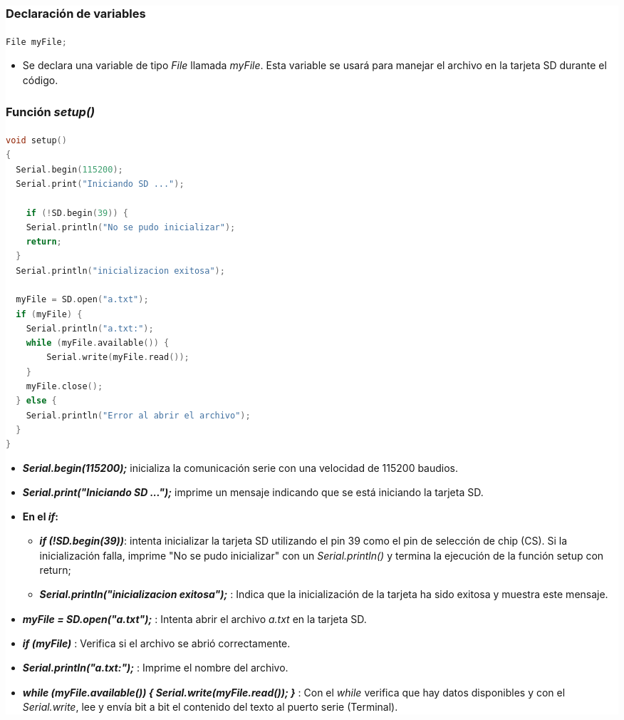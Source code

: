 ### Declaración de variables
```c
File myFile;
```
* Se declara una variable de tipo _File_ llamada *_myFile_*. Esta variable se usará para manejar el archivo en la tarjeta SD durante el código.

### Función _setup()_
```c
void setup()
{
  Serial.begin(115200);
  Serial.print("Iniciando SD ...");

    if (!SD.begin(39)) {
    Serial.println("No se pudo inicializar");
    return;
  }
  Serial.println("inicializacion exitosa");

  myFile = SD.open("a.txt"); 
  if (myFile) {
    Serial.println("a.txt:");
    while (myFile.available()) {
    	Serial.write(myFile.read());
    }
    myFile.close(); 
  } else {
    Serial.println("Error al abrir el archivo");
  }
}
```
* **_Serial.begin(115200);_** inicializa la comunicación serie con una velocidad de 115200 baudios.
* **_Serial.print("Iniciando SD ...");_** imprime un mensaje indicando que se está iniciando la tarjeta SD.

* **En el _if_:**
    
    + **_if (!SD.begin(39))_**: intenta inicializar la tarjeta SD utilizando el pin 39 como el pin de selección de chip (CS). Si la inicialización falla, imprime "No se pudo inicializar" con un _Serial.println()_ y termina la ejecución de la función setup con return;

    + **_Serial.println("inicializacion exitosa");_** : Indica que la inicialización de la tarjeta ha sido exitosa y muestra este mensaje.

*  **_myFile = SD.open("a.txt");_** :  Intenta abrir el archivo _a.txt_ en la tarjeta SD.

* **_if (myFile)_** : Verifica si el archivo se abrió correctamente.

* **_Serial.println("a.txt:");_** : Imprime el nombre del archivo.

* **_while (myFile.available()) { Serial.write(myFile.read()); }_** : Con el _while_ verifica que hay datos disponibles y con el _Serial.write_, lee y envía bit a bit el contenido del texto al puerto serie (Terminal).

